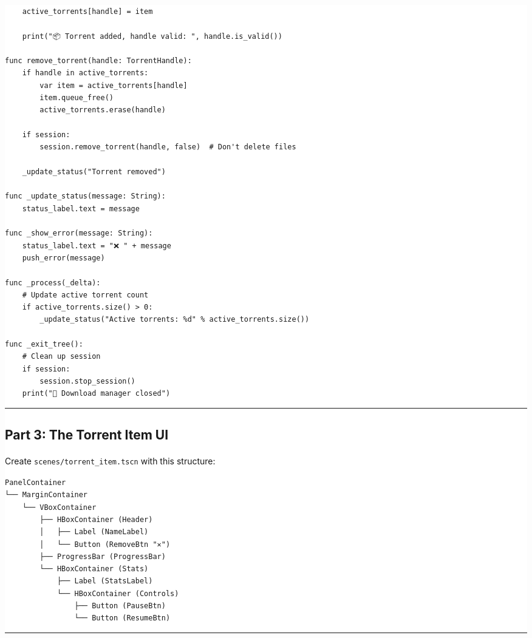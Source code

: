 ```gdscript
    active_torrents[handle] = item

    print("📦 Torrent added, handle valid: ", handle.is_valid())

func remove_torrent(handle: TorrentHandle):
    if handle in active_torrents:
        var item = active_torrents[handle]
        item.queue_free()
        active_torrents.erase(handle)

    if session:
        session.remove_torrent(handle, false)  # Don't delete files

    _update_status("Torrent removed")

func _update_status(message: String):
    status_label.text = message

func _show_error(message: String):
    status_label.text = "❌ " + message
    push_error(message)

func _process(_delta):
    # Update active torrent count
    if active_torrents.size() > 0:
        _update_status("Active torrents: %d" % active_torrents.size())

func _exit_tree():
    # Clean up session
    if session:
        session.stop_session()
    print("👋 Download manager closed")
```

---

## Part 3: The Torrent Item UI

Create `scenes/torrent_item.tscn` with this structure:

```
PanelContainer
└── MarginContainer
    └── VBoxContainer
        ├── HBoxContainer (Header)
        │   ├── Label (NameLabel)
        │   └── Button (RemoveBtn "✕")
        ├── ProgressBar (ProgressBar)
        └── HBoxContainer (Stats)
            ├── Label (StatsLabel)
            └── HBoxContainer (Controls)
                ├── Button (PauseBtn)
                └── Button (ResumeBtn)
```

---